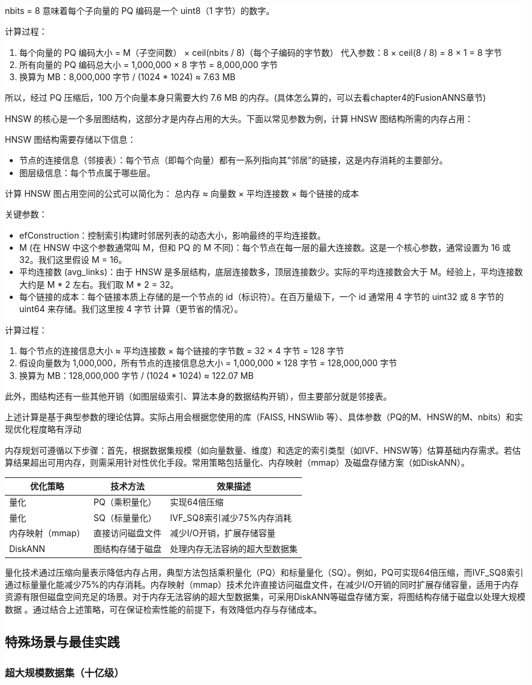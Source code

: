 nbits = 8 意味着每个子向量的 PQ 编码是一个 uint8（1 字节）的数字。

计算过程：
1. 每个向量的 PQ 编码大小 = M（子空间数） × ceil(nbits / 8)（每个子编码的字节数）
   代入参数：8 × ceil(8 / 8) = 8 × 1 = 8 字节
2. 所有向量的 PQ 编码总大小 = 1,000,000 × 8 字节 = 8,000,000 字节
3. 换算为 MB：8,000,000 字节 / (1024 * 1024) ≈ 7.63 MB

所以，经过 PQ 压缩后，100 万个向量本身只需要大约 7.6 MB 的内存。(具体怎么算的，可以去看chapter4的FusionANNS章节)

HNSW 的核心是一个多层图结构，这部分才是内存占用的大头。下面以常见参数为例，计算 HNSW 图结构所需的内存占用：

HNSW 图结构需要存储以下信息：
- 节点的连接信息（邻接表）：每个节点（即每个向量）都有一系列指向其“邻居”的链接，这是内存消耗的主要部分。
- 图层级信息：每个节点属于哪些层。

计算 HNSW 图占用空间的公式可以简化为：
总内存 ≈ 向量数 × 平均连接数 × 每个链接的成本

关键参数：
- efConstruction：控制索引构建时邻居列表的动态大小，影响最终的平均连接数。
- M (在 HNSW 中这个参数通常叫 M，但和 PQ 的 M 不同)：每个节点在每一层的最大连接数。这是一个核心参数，通常设置为 16 或 32。我们这里假设 M = 16。
- 平均连接数 (avg_links)：由于 HNSW 是多层结构，底层连接数多，顶层连接数少。实际的平均连接数会大于 M。经验上，平均连接数大约是 M * 2 左右。我们取 M * 2 = 32。
- 每个链接的成本：每个链接本质上存储的是一个节点的 id（标识符）。在百万量级下，一个 id 通常用 4 字节的 uint32 或 8 字节的 uint64 来存储。我们这里按 4 字节 计算（更节省的情况）。

计算过程：
1. 每个节点的连接信息大小 ≈ 平均连接数 × 每个链接的字节数 = 32 × 4 字节 = 128 字节
2. 假设向量数为 1,000,000，所有节点的连接信息总大小 = 1,000,000 × 128 字节 = 128,000,000 字节
3. 换算为 MB：128,000,000 字节 / (1024 * 1024) ≈ 122.07 MB

此外，图结构还有一些其他开销（如图层级索引、算法本身的数据结构开销），但主要部分就是邻接表。

上述计算是基于典型参数的理论估算。实际占用会根据您使用的库（FAISS, HNSWlib 等）、具体参数（PQ的M、HNSW的M、nbits）和实现优化程度略有浮动

内存规划可遵循以下步骤：首先，根据数据集规模（如向量数量、维度）和选定的索引类型（如IVF、HNSW等）估算基础内存需求。若估算结果超出可用内存，则需采用针对性优化手段。常用策略包括量化、内存映射（mmap）及磁盘存储方案（如DiskANN）。

| 优化策略       | 技术方法     | 效果描述               |
| ---------- | -------- | ------------------ |
| 量化         | PQ（乘积量化） | 实现64倍压缩            |
| 量化         | SQ（标量量化） | IVF_SQ8索引减少75%内存消耗 |
| 内存映射（mmap） | 直接访问磁盘文件 | 减少I/O开销，扩展存储容量     |
| DiskANN    | 图结构存储于磁盘 | 处理内存无法容纳的超大型数据集    |



量化技术通过压缩向量表示降低内存占用，典型方法包括乘积量化（PQ）和标量量化（SQ）。例如，PQ可实现64倍压缩，而IVF_SQ8索引通过标量量化能减少75%的内存消耗。内存映射（mmap）技术允许直接访问磁盘文件，在减少I/O开销的同时扩展存储容量，适用于内存资源有限但磁盘空间充足的场景。对于内存无法容纳的超大型数据集，可采用DiskANN等磁盘存储方案，将图结构存储于磁盘以处理大规模数据 。通过结合上述策略，可在保证检索性能的前提下，有效降低内存与存储成本。

## 特殊场景与最佳实践

### 超大规模数据集（十亿级）
